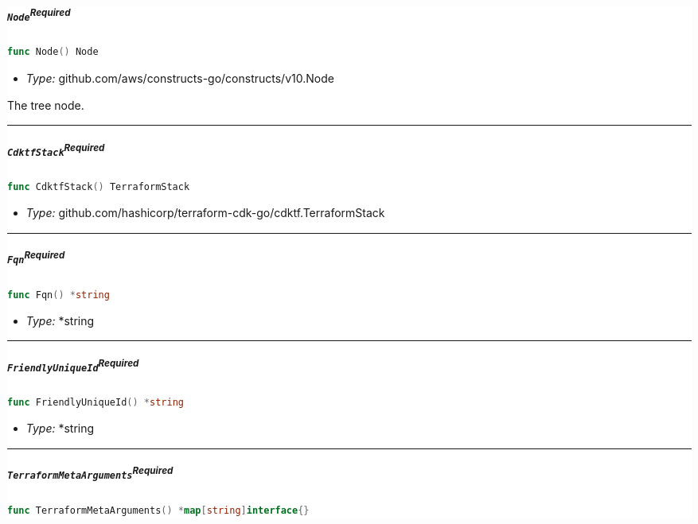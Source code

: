 
##### `Node`<sup>Required</sup> <a name="Node" id="@cdktf/provider-azurerm.managementGroupSubscriptionAssociation.ManagementGroupSubscriptionAssociation.property.node"></a>

```go
func Node() Node
```

- *Type:* github.com/aws/constructs-go/constructs/v10.Node

The tree node.

---

##### `CdktfStack`<sup>Required</sup> <a name="CdktfStack" id="@cdktf/provider-azurerm.managementGroupSubscriptionAssociation.ManagementGroupSubscriptionAssociation.property.cdktfStack"></a>

```go
func CdktfStack() TerraformStack
```

- *Type:* github.com/hashicorp/terraform-cdk-go/cdktf.TerraformStack

---

##### `Fqn`<sup>Required</sup> <a name="Fqn" id="@cdktf/provider-azurerm.managementGroupSubscriptionAssociation.ManagementGroupSubscriptionAssociation.property.fqn"></a>

```go
func Fqn() *string
```

- *Type:* *string

---

##### `FriendlyUniqueId`<sup>Required</sup> <a name="FriendlyUniqueId" id="@cdktf/provider-azurerm.managementGroupSubscriptionAssociation.ManagementGroupSubscriptionAssociation.property.friendlyUniqueId"></a>

```go
func FriendlyUniqueId() *string
```

- *Type:* *string

---

##### `TerraformMetaArguments`<sup>Required</sup> <a name="TerraformMetaArguments" id="@cdktf/provider-azurerm.managementGroupSubscriptionAssociation.ManagementGroupSubscriptionAssociation.property.terraformMetaArguments"></a>

```go
func TerraformMetaArguments() *map[string]interface{}
```
